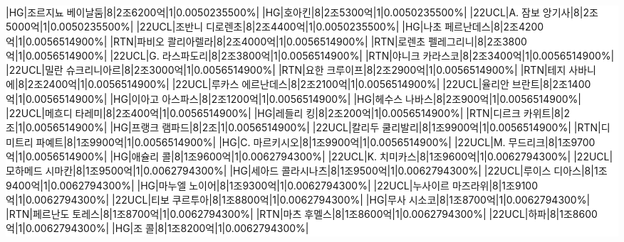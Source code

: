 |HG|조르지뇨 베이날둠|8|2조6200억|1|0.0050235500%|
|HG|호아킨|8|2조5300억|1|0.0050235500%|
|22UCL|A. 잠보 앙기사|8|2조5000억|1|0.0050235500%|
|22UCL|조반니 디로렌초|8|2조4400억|1|0.0050235500%|
|HG|나초 페르난데스|8|2조4200억|1|0.0056514900%|
|RTN|파비오 콸리아렐라|8|2조4000억|1|0.0056514900%|
|RTN|로렌초 펠레그리니|8|2조3800억|1|0.0056514900%|
|22UCL|G. 라스파도리|8|2조3800억|1|0.0056514900%|
|RTN|야니크 카라스코|8|2조3400억|1|0.0056514900%|
|22UCL|밀란 슈크리니아르|8|2조3000억|1|0.0056514900%|
|RTN|요한 크루이프|8|2조2900억|1|0.0056514900%|
|RTN|테지 사바니에|8|2조2400억|1|0.0056514900%|
|22UCL|루카스 에르난데스|8|2조2100억|1|0.0056514900%|
|22UCL|율리안 브란트|8|2조1400억|1|0.0056514900%|
|HG|이아고 아스파스|8|2조1200억|1|0.0056514900%|
|HG|헤수스 나바스|8|2조900억|1|0.0056514900%|
|22UCL|메흐디 타레미|8|2조400억|1|0.0056514900%|
|HG|레들리 킹|8|2조200억|1|0.0056514900%|
|RTN|디르크 카위트|8|2조|1|0.0056514900%|
|HG|프랭크 램파드|8|2조|1|0.0056514900%|
|22UCL|칼리두 쿨리발리|8|1조9900억|1|0.0056514900%|
|RTN|디미트리 파예트|8|1조9900억|1|0.0056514900%|
|HG|C. 마르키시오|8|1조9900억|1|0.0056514900%|
|22UCL|M. 무드리크|8|1조9700억|1|0.0056514900%|
|HG|애슐리 콜|8|1조9600억|1|0.0062794300%|
|22UCL|K. 치미카스|8|1조9600억|1|0.0062794300%|
|22UCL|모하메드 시마칸|8|1조9500억|1|0.0062794300%|
|HG|세아드 콜라시나츠|8|1조9500억|1|0.0062794300%|
|22UCL|루이스 디아스|8|1조9400억|1|0.0062794300%|
|HG|마누엘 노이어|8|1조9300억|1|0.0062794300%|
|22UCL|누사이르 마즈라위|8|1조9100억|1|0.0062794300%|
|22UCL|티보 쿠르투아|8|1조8800억|1|0.0062794300%|
|HG|무사 시소코|8|1조8700억|1|0.0062794300%|
|RTN|페르난도 토레스|8|1조8700억|1|0.0062794300%|
|RTN|마츠 후멜스|8|1조8600억|1|0.0062794300%|
|22UCL|하파|8|1조8600억|1|0.0062794300%|
|HG|조 콜|8|1조8200억|1|0.0062794300%|